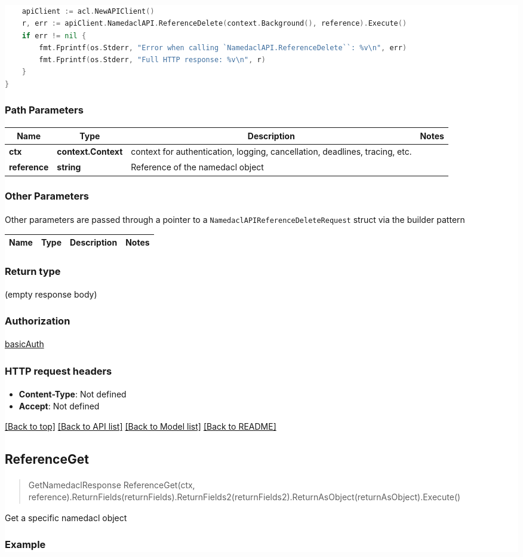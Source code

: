 ```go
	apiClient := acl.NewAPIClient()
	r, err := apiClient.NamedaclAPI.ReferenceDelete(context.Background(), reference).Execute()
	if err != nil {
		fmt.Fprintf(os.Stderr, "Error when calling `NamedaclAPI.ReferenceDelete``: %v\n", err)
		fmt.Fprintf(os.Stderr, "Full HTTP response: %v\n", r)
	}
}
```

### Path Parameters


Name | Type | Description  | Notes
------------- | ------------- | ------------- | -------------
**ctx** | **context.Context** | context for authentication, logging, cancellation, deadlines, tracing, etc.
**reference** | **string** | Reference of the namedacl object | 

### Other Parameters

Other parameters are passed through a pointer to a `NamedaclAPIReferenceDeleteRequest` struct via the builder pattern


Name | Type | Description  | Notes
------------- | ------------- | ------------- | -------------

### Return type

 (empty response body)

### Authorization

[basicAuth](../README.md#basicAuth)

### HTTP request headers

- **Content-Type**: Not defined
- **Accept**: Not defined

[[Back to top]](#) [[Back to API list]](../README.md#documentation-for-api-endpoints)
[[Back to Model list]](../README.md#documentation-for-models)
[[Back to README]](../README.md)


## ReferenceGet

> GetNamedaclResponse ReferenceGet(ctx, reference).ReturnFields(returnFields).ReturnFields2(returnFields2).ReturnAsObject(returnAsObject).Execute()

Get a specific namedacl object



### Example
